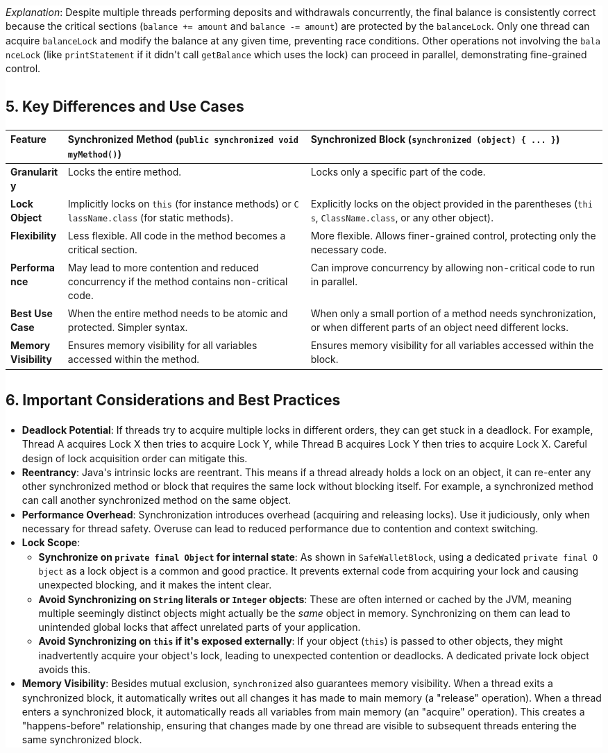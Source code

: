 *Explanation*: Despite multiple threads performing deposits and withdrawals concurrently, the final balance is consistently correct because the critical sections (`balance += amount` and `balance -= amount`) are protected by the `balanceLock`. Only one thread can acquire `balanceLock` and modify the balance at any given time, preventing race conditions. Other operations not involving the `balanceLock` (like `printStatement` if it didn't call `getBalance` which uses the lock) can proceed in parallel, demonstrating fine-grained control.

## 5. Key Differences and Use Cases

| Feature           | Synchronized Method (`public synchronized void myMethod()`)                               | Synchronized Block (`synchronized (object) { ... }`)                                            |
| :---------------- | :---------------------------------------------------------------------------------------- | :------------------------------------------------------------------------------------------------ |
| **Granularity**   | Locks the entire method.                                                                  | Locks only a specific part of the code.                                                         |
| **Lock Object**   | Implicitly locks on `this` (for instance methods) or `ClassName.class` (for static methods). | Explicitly locks on the object provided in the parentheses (`this`, `ClassName.class`, or any other object). |
| **Flexibility**   | Less flexible. All code in the method becomes a critical section.                         | More flexible. Allows finer-grained control, protecting only the necessary code.                |
| **Performance**   | May lead to more contention and reduced concurrency if the method contains non-critical code. | Can improve concurrency by allowing non-critical code to run in parallel.                       |
| **Best Use Case** | When the entire method needs to be atomic and protected. Simpler syntax.                  | When only a small portion of a method needs synchronization, or when different parts of an object need different locks. |
| **Memory Visibility** | Ensures memory visibility for all variables accessed within the method.                   | Ensures memory visibility for all variables accessed within the block.                          |

## 6. Important Considerations and Best Practices

*   **Deadlock Potential**: If threads try to acquire multiple locks in different orders, they can get stuck in a deadlock. For example, Thread A acquires Lock X then tries to acquire Lock Y, while Thread B acquires Lock Y then tries to acquire Lock X. Careful design of lock acquisition order can mitigate this.
*   **Reentrancy**: Java's intrinsic locks are reentrant. This means if a thread already holds a lock on an object, it can re-enter any other synchronized method or block that requires the same lock without blocking itself. For example, a synchronized method can call another synchronized method on the same object.
*   **Performance Overhead**: Synchronization introduces overhead (acquiring and releasing locks). Use it judiciously, only when necessary for thread safety. Overuse can lead to reduced performance due to contention and context switching.
*   **Lock Scope**:
    *   **Synchronize on `private final Object` for internal state**: As shown in `SafeWalletBlock`, using a dedicated `private final Object` as a lock object is a common and good practice. It prevents external code from acquiring your lock and causing unexpected blocking, and it makes the intent clear.
    *   **Avoid Synchronizing on `String` literals or `Integer` objects**: These are often interned or cached by the JVM, meaning multiple seemingly distinct objects might actually be the *same* object in memory. Synchronizing on them can lead to unintended global locks that affect unrelated parts of your application.
    *   **Avoid Synchronizing on `this` if it's exposed externally**: If your object (`this`) is passed to other objects, they might inadvertently acquire your object's lock, leading to unexpected contention or deadlocks. A dedicated private lock object avoids this.
*   **Memory Visibility**: Besides mutual exclusion, `synchronized` also guarantees memory visibility. When a thread exits a synchronized block, it automatically writes out all changes it has made to main memory (a "release" operation). When a thread enters a synchronized block, it automatically reads all variables from main memory (an "acquire" operation). This creates a "happens-before" relationship, ensuring that changes made by one thread are visible to subsequent threads entering the same synchronized block.
